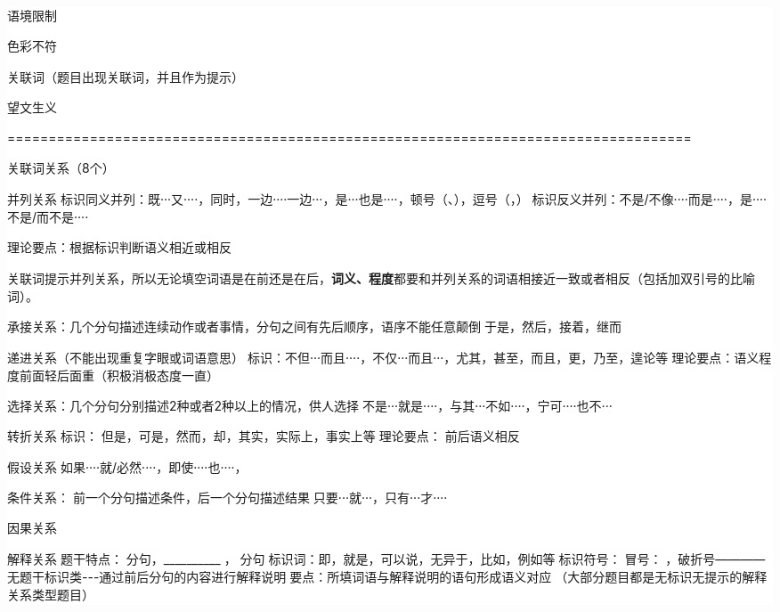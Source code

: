 语境限制

色彩不符


关联词（题目出现关联词，并且作为提示）

望文生义

===================================================================================

关联词关系（8个）


并列关系
标识同义并列：既···又····，同时，一边····一边···，是···也是····，顿号（、），逗号（，）
标识反义并列：不是/不像····而是····，是····不是/而不是····

理论要点：根据标识判断语义相近或相反

关联词提示并列关系，所以无论填空词语是在前还是在后，**词义、程度**都要和并列关系的词语相接近一致或者相反（包括加双引号的比喻词）。




承接关系：几个分句描述连续动作或者事情，分句之间有先后顺序，语序不能任意颠倒
于是，然后，接着，继而





递进关系（不能出现重复字眼或词语意思）
标识：不但···而且····，不仅···而且···，尤其，甚至，而且，更，乃至，遑论等
理论要点：语义程度前面轻后面重（积极消极态度一直）





选择关系：几个分句分别描述2种或者2种以上的情况，供人选择
不是···就是····，与其···不如····，宁可····也不···






转折关系
标识： 但是，可是，然而，却，其实，实际上，事实上等
理论要点： 前后语义相反





假设关系
如果····就/必然····，即使····也····，



条件关系： 前一个分句描述条件，后一个分句描述结果
只要···就···，只有···才····



因果关系



解释关系
题干特点： 分句，__________ ， 分句
标识词：即，就是，可以说，无异于，比如，例如等
标识符号： 冒号： ，破折号————
无题干标识类---通过前后分句的内容进行解释说明
要点：所填词语与解释说明的语句形成语义对应 （大部分题目都是无标识无提示的解释关系类型题目）
